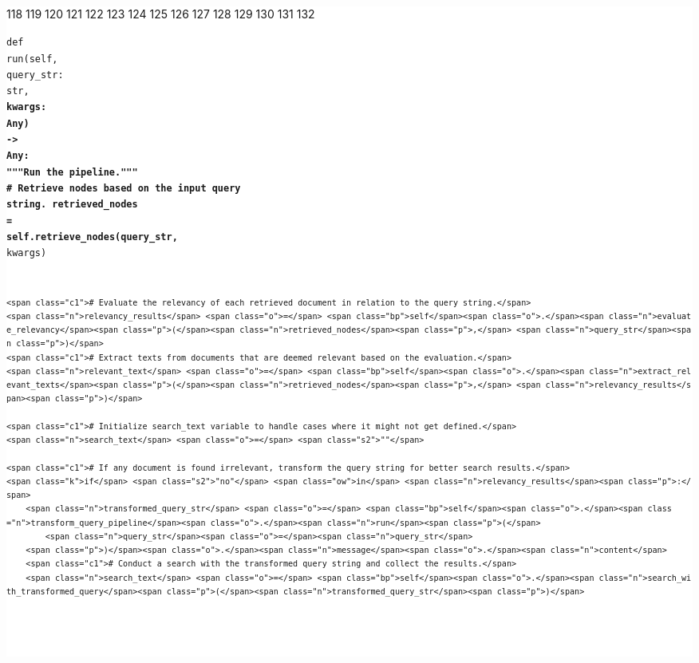 <span class="normal">118</span>
<span class="normal">119</span>
<span class="normal">120</span>
<span class="normal">121</span>
<span class="normal">122</span>
<span class="normal">123</span>
<span class="normal">124</span>
<span class="normal">125</span>
<span class="normal">126</span>
<span class="normal">127</span>
<span class="normal">128</span>
<span class="normal">129</span>
<span class="normal">130</span>
<span class="normal">131</span>
<span class="normal">132</span></pre></div></td><td class="code"><div><pre><span></span><code><span class="k">def</span> <span class="nf">run</span><span class="p">(</span><span class="bp">self</span><span class="p">,</span> <span class="n">query_str</span><span class="p">:</span> <span class="nb">str</span><span class="p">,</span> <span class="o">**</span><span class="n">kwargs</span><span class="p">:</span> <span class="n">Any</span><span class="p">)</span> <span class="o">-&gt;</span> <span class="n">Any</span><span class="p">:</span>
<span class="w">    </span><span class="sd">"""Run the pipeline."""</span>
    <span class="c1"># Retrieve nodes based on the input query string.</span>
    <span class="n">retrieved_nodes</span> <span class="o">=</span> <span class="bp">self</span><span class="o">.</span><span class="n">retrieve_nodes</span><span class="p">(</span><span class="n">query_str</span><span class="p">,</span> <span class="o">**</span><span class="n">kwargs</span><span class="p">)</span>

    <span class="c1"># Evaluate the relevancy of each retrieved document in relation to the query string.</span>
    <span class="n">relevancy_results</span> <span class="o">=</span> <span class="bp">self</span><span class="o">.</span><span class="n">evaluate_relevancy</span><span class="p">(</span><span class="n">retrieved_nodes</span><span class="p">,</span> <span class="n">query_str</span><span class="p">)</span>
    <span class="c1"># Extract texts from documents that are deemed relevant based on the evaluation.</span>
    <span class="n">relevant_text</span> <span class="o">=</span> <span class="bp">self</span><span class="o">.</span><span class="n">extract_relevant_texts</span><span class="p">(</span><span class="n">retrieved_nodes</span><span class="p">,</span> <span class="n">relevancy_results</span><span class="p">)</span>

    <span class="c1"># Initialize search_text variable to handle cases where it might not get defined.</span>
    <span class="n">search_text</span> <span class="o">=</span> <span class="s2">""</span>

    <span class="c1"># If any document is found irrelevant, transform the query string for better search results.</span>
    <span class="k">if</span> <span class="s2">"no"</span> <span class="ow">in</span> <span class="n">relevancy_results</span><span class="p">:</span>
        <span class="n">transformed_query_str</span> <span class="o">=</span> <span class="bp">self</span><span class="o">.</span><span class="n">transform_query_pipeline</span><span class="o">.</span><span class="n">run</span><span class="p">(</span>
            <span class="n">query_str</span><span class="o">=</span><span class="n">query_str</span>
        <span class="p">)</span><span class="o">.</span><span class="n">message</span><span class="o">.</span><span class="n">content</span>
        <span class="c1"># Conduct a search with the transformed query string and collect the results.</span>
        <span class="n">search_text</span> <span class="o">=</span> <span class="bp">self</span><span class="o">.</span><span class="n">search_with_transformed_query</span><span class="p">(</span><span class="n">transformed_query_str</span><span class="p">)</span>
